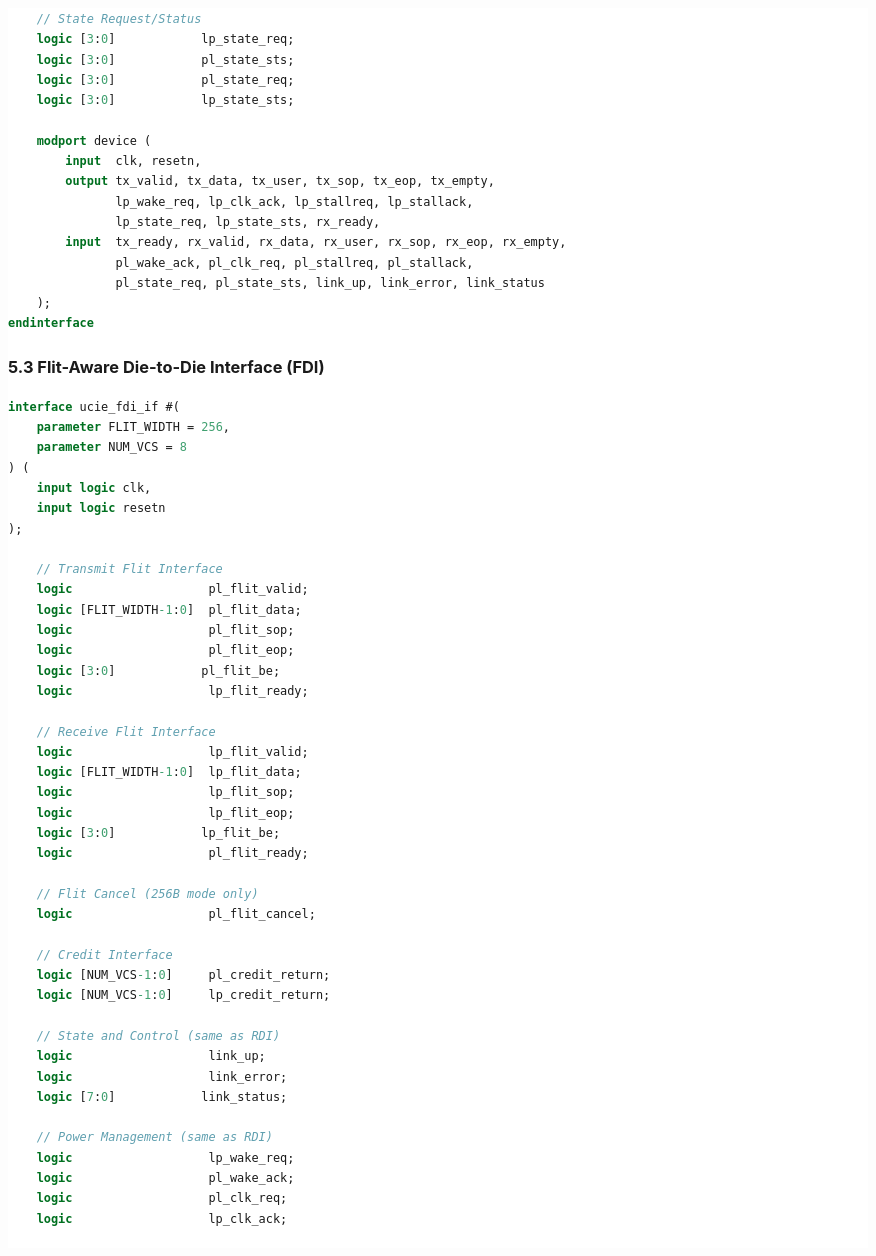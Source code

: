 ```systemverilog
    // State Request/Status
    logic [3:0]            lp_state_req;
    logic [3:0]            pl_state_sts;
    logic [3:0]            pl_state_req;
    logic [3:0]            lp_state_sts;
    
    modport device (
        input  clk, resetn,
        output tx_valid, tx_data, tx_user, tx_sop, tx_eop, tx_empty,
               lp_wake_req, lp_clk_ack, lp_stallreq, lp_stallack,
               lp_state_req, lp_state_sts, rx_ready,
        input  tx_ready, rx_valid, rx_data, rx_user, rx_sop, rx_eop, rx_empty,
               pl_wake_ack, pl_clk_req, pl_stallreq, pl_stallack,
               pl_state_req, pl_state_sts, link_up, link_error, link_status
    );
endinterface
```

### 5.3 Flit-Aware Die-to-Die Interface (FDI)

```systemverilog
interface ucie_fdi_if #(
    parameter FLIT_WIDTH = 256,
    parameter NUM_VCS = 8
) (
    input logic clk,
    input logic resetn
);
    
    // Transmit Flit Interface
    logic                   pl_flit_valid;
    logic [FLIT_WIDTH-1:0]  pl_flit_data;
    logic                   pl_flit_sop;
    logic                   pl_flit_eop;
    logic [3:0]            pl_flit_be;
    logic                   lp_flit_ready;
    
    // Receive Flit Interface  
    logic                   lp_flit_valid;
    logic [FLIT_WIDTH-1:0]  lp_flit_data;
    logic                   lp_flit_sop;
    logic                   lp_flit_eop;
    logic [3:0]            lp_flit_be;
    logic                   pl_flit_ready;
    
    // Flit Cancel (256B mode only)
    logic                   pl_flit_cancel;
    
    // Credit Interface
    logic [NUM_VCS-1:0]     pl_credit_return;
    logic [NUM_VCS-1:0]     lp_credit_return;
    
    // State and Control (same as RDI)
    logic                   link_up;
    logic                   link_error;
    logic [7:0]            link_status;
    
    // Power Management (same as RDI)
    logic                   lp_wake_req;
    logic                   pl_wake_ack;
    logic                   pl_clk_req;
    logic                   lp_clk_ack;
    
```